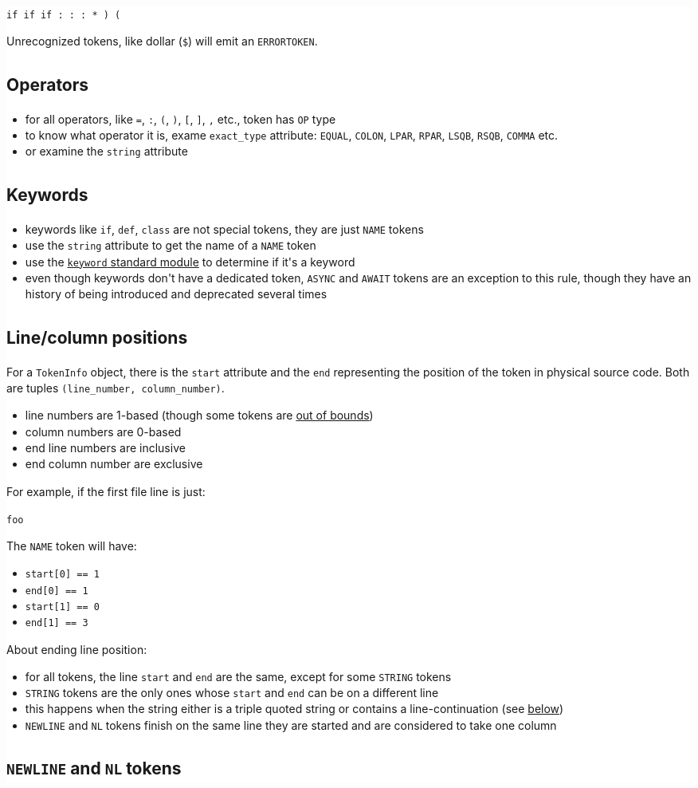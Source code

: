	if if if : : : * ) (

Unrecognized tokens, like dollar (`$`) will emit an `ERRORTOKEN`.


## Operators

- for all operators, like `=`, `:`, `(`, `)`, `[`, `]`, `,` etc., token has `OP` type
- to know what operator it is, exame `exact_type` attribute: `EQUAL`, `COLON`, `LPAR`, `RPAR`, `LSQB`, `RSQB`, `COMMA` etc.
- or examine the `string` attribute


## Keywords

- keywords like `if`, `def`, `class` are not special tokens, they are just `NAME` tokens
- use the `string` attribute to get the name of a `NAME` token
- use the [`keyword` standard module](https://docs.python.org/3/library/keyword.html) to determine if it's a keyword
- even though keywords don't have a dedicated token, `ASYNC` and `AWAIT` tokens are an exception to this rule, though they have an history of being introduced and deprecated several times


## Line/column positions

For a `TokenInfo` object, there is the `start` attribute and the `end` representing the position of the token in physical source code.
Both are tuples `(line_number, column_number)`.

- line numbers are 1-based (though some tokens are [out of bounds](out-of-bounds-tokens))
- column numbers are 0-based
- end line numbers are inclusive
- end column number are exclusive

For example, if the first file line is just:

	foo

The `NAME` token will have:

- `start[0] == 1`
- `end[0] == 1`
- `start[1] == 0`
- `end[1] == 3`

About ending line position:

- for all tokens, the line `start` and `end` are the same, except for some `STRING` tokens
- `STRING` tokens are the only ones whose `start` and `end` can be on a different line
- this happens when the string either is a triple quoted string or contains a line-continuation (see [below](#line-continuations-with-backslash))
- `NEWLINE` and `NL` tokens finish on the same line they are started and are considered to take one column


## `NEWLINE` and `NL` tokens
